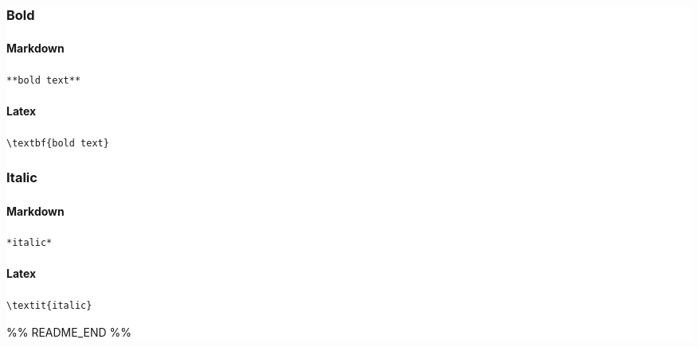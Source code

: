### Bold
#### Markdown
```
**bold text**
```

#### Latex
```
\textbf{bold text}
```

### Italic
#### Markdown
```
*italic*
```

#### Latex
```
\textit{italic}
```


%% README_END %%
